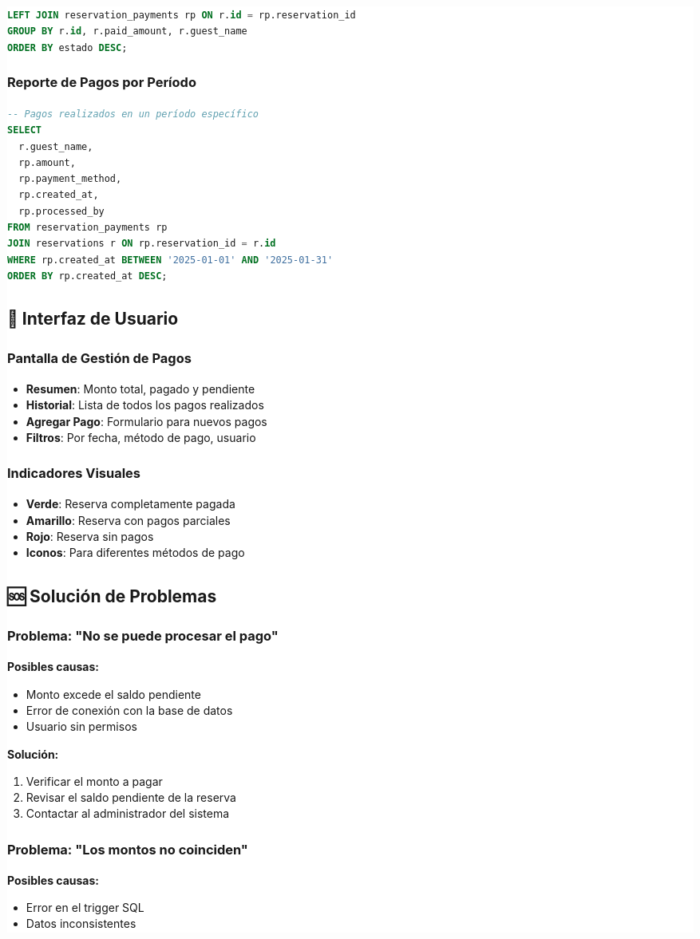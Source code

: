 ```sql
LEFT JOIN reservation_payments rp ON r.id = rp.reservation_id
GROUP BY r.id, r.paid_amount, r.guest_name
ORDER BY estado DESC;
```

### Reporte de Pagos por Período
```sql
-- Pagos realizados en un período específico
SELECT 
  r.guest_name,
  rp.amount,
  rp.payment_method,
  rp.created_at,
  rp.processed_by
FROM reservation_payments rp
JOIN reservations r ON rp.reservation_id = r.id
WHERE rp.created_at BETWEEN '2025-01-01' AND '2025-01-31'
ORDER BY rp.created_at DESC;
```

## 📱 Interfaz de Usuario

### Pantalla de Gestión de Pagos
- **Resumen**: Monto total, pagado y pendiente
- **Historial**: Lista de todos los pagos realizados
- **Agregar Pago**: Formulario para nuevos pagos
- **Filtros**: Por fecha, método de pago, usuario

### Indicadores Visuales
- **Verde**: Reserva completamente pagada
- **Amarillo**: Reserva con pagos parciales
- **Rojo**: Reserva sin pagos
- **Iconos**: Para diferentes métodos de pago

## 🆘 Solución de Problemas

### Problema: "No se puede procesar el pago"
**Posibles causas:**
- Monto excede el saldo pendiente
- Error de conexión con la base de datos
- Usuario sin permisos

**Solución:**
1. Verificar el monto a pagar
2. Revisar el saldo pendiente de la reserva
3. Contactar al administrador del sistema

### Problema: "Los montos no coinciden"
**Posibles causas:**
- Error en el trigger SQL
- Datos inconsistentes
